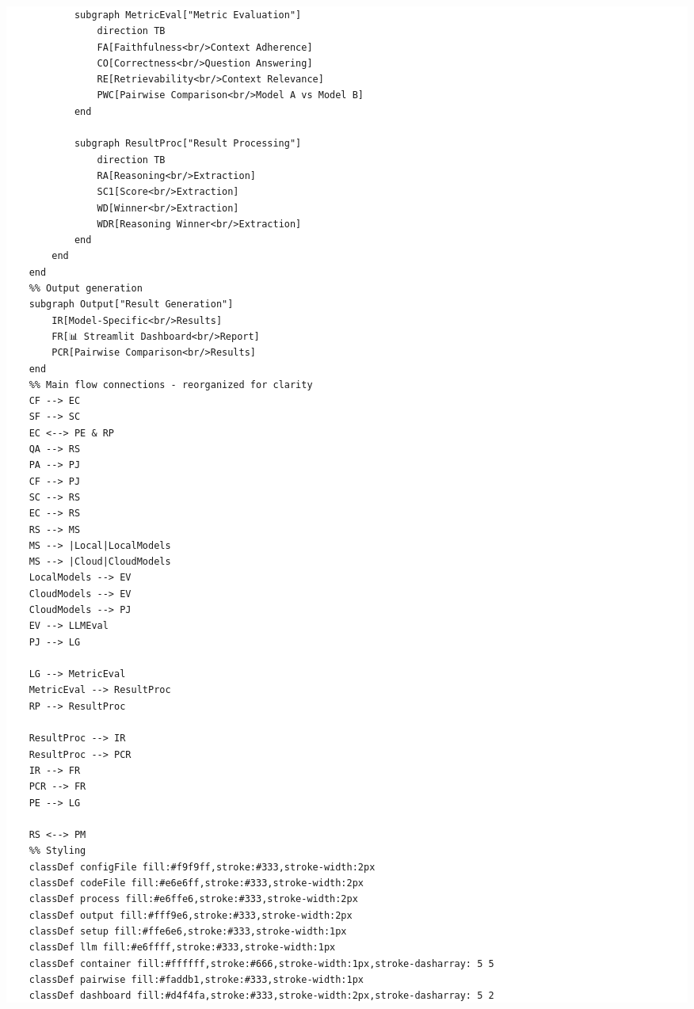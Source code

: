 ```mermaid
            subgraph MetricEval["Metric Evaluation"]
                direction TB
                FA[Faithfulness<br/>Context Adherence]
                CO[Correctness<br/>Question Answering]
                RE[Retrievability<br/>Context Relevance]
                PWC[Pairwise Comparison<br/>Model A vs Model B]
            end
            
            subgraph ResultProc["Result Processing"]
                direction TB
                RA[Reasoning<br/>Extraction]
                SC1[Score<br/>Extraction]
                WD[Winner<br/>Extraction]
                WDR[Reasoning Winner<br/>Extraction]
            end
        end
    end
    %% Output generation
    subgraph Output["Result Generation"]
        IR[Model-Specific<br/>Results]
        FR[📊 Streamlit Dashboard<br/>Report]
        PCR[Pairwise Comparison<br/>Results]
    end
    %% Main flow connections - reorganized for clarity
    CF --> EC
    SF --> SC
    EC <--> PE & RP
    QA --> RS
    PA --> PJ
    CF --> PJ
    SC --> RS
    EC --> RS
    RS --> MS
    MS --> |Local|LocalModels
    MS --> |Cloud|CloudModels
    LocalModels --> EV
    CloudModels --> EV
    CloudModels --> PJ
    EV --> LLMEval
    PJ --> LG
    
    LG --> MetricEval
    MetricEval --> ResultProc
    RP --> ResultProc
    
    ResultProc --> IR
    ResultProc --> PCR
    IR --> FR
    PCR --> FR
    PE --> LG
    
    RS <--> PM
    %% Styling
    classDef configFile fill:#f9f9ff,stroke:#333,stroke-width:2px
    classDef codeFile fill:#e6e6ff,stroke:#333,stroke-width:2px
    classDef process fill:#e6ffe6,stroke:#333,stroke-width:2px
    classDef output fill:#fff9e6,stroke:#333,stroke-width:2px
    classDef setup fill:#ffe6e6,stroke:#333,stroke-width:1px
    classDef llm fill:#e6ffff,stroke:#333,stroke-width:1px
    classDef container fill:#ffffff,stroke:#666,stroke-width:1px,stroke-dasharray: 5 5
    classDef pairwise fill:#faddb1,stroke:#333,stroke-width:1px
    classDef dashboard fill:#d4f4fa,stroke:#333,stroke-width:2px,stroke-dasharray: 5 2

```